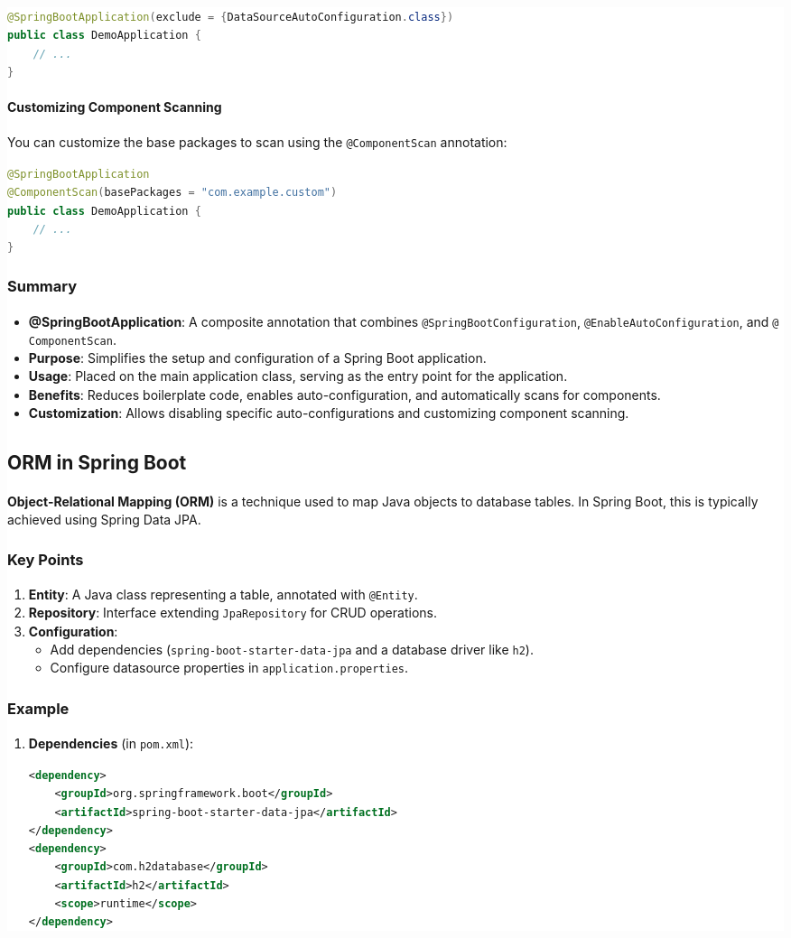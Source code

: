 ```java
@SpringBootApplication(exclude = {DataSourceAutoConfiguration.class})
public class DemoApplication {
    // ...
}
```

#### Customizing Component Scanning

You can customize the base packages to scan using the `@ComponentScan` annotation:

```java
@SpringBootApplication
@ComponentScan(basePackages = "com.example.custom")
public class DemoApplication {
    // ...
}
```

### Summary

- **@SpringBootApplication**: A composite annotation that combines `@SpringBootConfiguration`, `@EnableAutoConfiguration`, and `@ComponentScan`.
- **Purpose**: Simplifies the setup and configuration of a Spring Boot application.
- **Usage**: Placed on the main application class, serving as the entry point for the application.
- **Benefits**: Reduces boilerplate code, enables auto-configuration, and automatically scans for components.
- **Customization**: Allows disabling specific auto-configurations and customizing component scanning.

## ORM in Spring Boot

**Object-Relational Mapping (ORM)** is a technique used to map Java objects to database tables. In Spring Boot, this is typically achieved using Spring Data JPA.

### Key Points

1. **Entity**: A Java class representing a table, annotated with `@Entity`.
2. **Repository**: Interface extending `JpaRepository` for CRUD operations.
3. **Configuration**:
   - Add dependencies (`spring-boot-starter-data-jpa` and a database driver like `h2`).
   - Configure datasource properties in `application.properties`.

### Example

1. **Dependencies** (in `pom.xml`):

   ```xml
   <dependency>
       <groupId>org.springframework.boot</groupId>
       <artifactId>spring-boot-starter-data-jpa</artifactId>
   </dependency>
   <dependency>
       <groupId>com.h2database</groupId>
       <artifactId>h2</artifactId>
       <scope>runtime</scope>
   </dependency>
   ```
